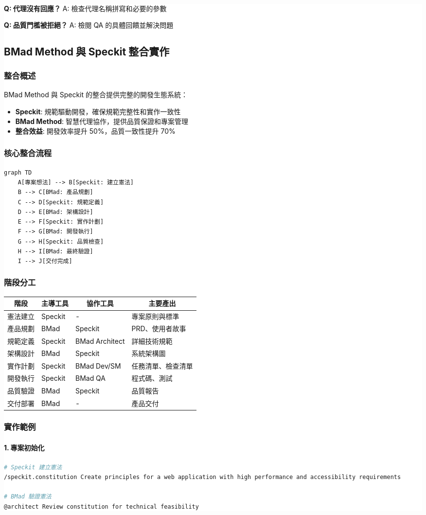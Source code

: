 **Q: 代理沒有回應？**
A: 檢查代理名稱拼寫和必要的參數

**Q: 品質門檻被拒絕？**
A: 檢閱 QA 的具體回饋並解決問題

## BMad Method 與 Speckit 整合實作

### 整合概述

BMad Method 與 Speckit 的整合提供完整的開發生態系統：

- **Speckit**: 規範驅動開發，確保規範完整性和實作一致性
- **BMad Method**: 智慧代理協作，提供品質保證和專案管理
- **整合效益**: 開發效率提升 50%，品質一致性提升 70%

### 核心整合流程

```mermaid
graph TD
    A[專案想法] --> B[Speckit: 建立憲法]
    B --> C[BMad: 產品規劃]
    C --> D[Speckit: 規範定義]
    D --> E[BMad: 架構設計]
    E --> F[Speckit: 實作計劃]
    F --> G[BMad: 開發執行]
    G --> H[Speckit: 品質檢查]
    H --> I[BMad: 最終驗證]
    I --> J[交付完成]
```

### 階段分工

| 階段 | 主導工具 | 協作工具 | 主要產出 |
|------|----------|----------|----------|
| 憲法建立 | Speckit | - | 專案原則與標準 |
| 產品規劃 | BMad | Speckit | PRD、使用者故事 |
| 規範定義 | Speckit | BMad Architect | 詳細技術規範 |
| 架構設計 | BMad | Speckit | 系統架構圖 |
| 實作計劃 | Speckit | BMad Dev/SM | 任務清單、檢查清單 |
| 開發執行 | Speckit | BMad QA | 程式碼、測試 |
| 品質驗證 | BMad | Speckit | 品質報告 |
| 交付部署 | BMad | - | 產品交付 |

### 實作範例

#### 1. 專案初始化
```bash
# Speckit 建立憲法
/speckit.constitution Create principles for a web application with high performance and accessibility requirements

# BMad 驗證憲法
@architect Review constitution for technical feasibility
```
